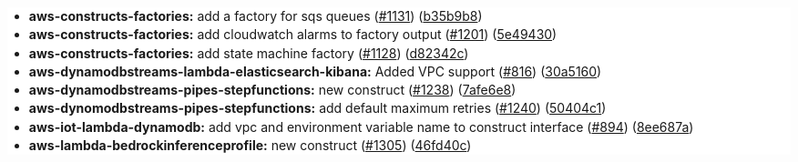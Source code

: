 * **aws-constructs-factories:** add a factory for sqs queues ([#1131](https://github.com/aws-solutions-constructs-team/aws-solutions-constructs-test/issues/1131)) ([b35b9b8](https://github.com/aws-solutions-constructs-team/aws-solutions-constructs-test/commit/b35b9b86dcbda1d90dceac1cc539be816defe288))
* **aws-constructs-factories:** add cloudwatch alarms to factory output ([#1201](https://github.com/aws-solutions-constructs-team/aws-solutions-constructs-test/issues/1201)) ([5e49430](https://github.com/aws-solutions-constructs-team/aws-solutions-constructs-test/commit/5e49430c88a6e8a403fd0f35028d1619d03df8ed))
* **aws-constructs-factories:** add state machine factory ([#1128](https://github.com/aws-solutions-constructs-team/aws-solutions-constructs-test/issues/1128)) ([d82342c](https://github.com/aws-solutions-constructs-team/aws-solutions-constructs-test/commit/d82342c99c1b5ec77a015c96620bc99b0650346f))
* **aws-dynamodbstreams-lambda-elasticsearch-kibana:** Added VPC support ([#816](https://github.com/aws-solutions-constructs-team/aws-solutions-constructs-test/issues/816)) ([30a5160](https://github.com/aws-solutions-constructs-team/aws-solutions-constructs-test/commit/30a5160ce3165fa838e571fabb0d31c13961bb8f))
* **aws-dynamodbstreams-pipes-stepfunctions:**  new construct ([#1238](https://github.com/aws-solutions-constructs-team/aws-solutions-constructs-test/issues/1238)) ([7afe6e8](https://github.com/aws-solutions-constructs-team/aws-solutions-constructs-test/commit/7afe6e84f81db0a088301e15c8890d454ebf25da))
* **aws-dynomodbstreams-pipes-stepfunctions:** add default maximum retries ([#1240](https://github.com/aws-solutions-constructs-team/aws-solutions-constructs-test/issues/1240)) ([50404c1](https://github.com/aws-solutions-constructs-team/aws-solutions-constructs-test/commit/50404c112407119c2dc7e282fe0de37d8ed586d0))
* **aws-iot-lambda-dynamodb:** add vpc and environment variable name to construct interface ([#894](https://github.com/aws-solutions-constructs-team/aws-solutions-constructs-test/issues/894)) ([8ee687a](https://github.com/aws-solutions-constructs-team/aws-solutions-constructs-test/commit/8ee687a8d644be8c7db8f905a55e5fced5a70bfc))
* **aws-lambda-bedrockinferenceprofile:** new construct ([#1305](https://github.com/aws-solutions-constructs-team/aws-solutions-constructs-test/issues/1305)) ([46fd40c](https://github.com/aws-solutions-constructs-team/aws-solutions-constructs-test/commit/46fd40c09fad30da32e8a90f596d619130d7d649))

